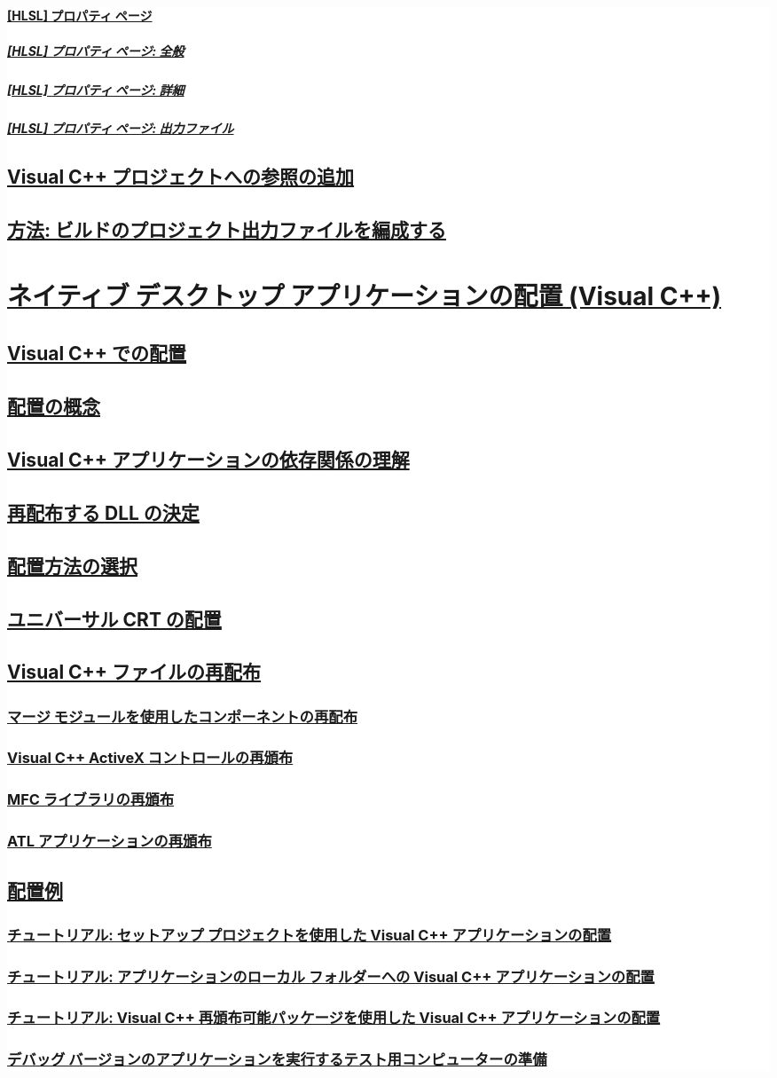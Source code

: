 #### [[HLSL] プロパティ ページ](hlsl-property-pages.md)
##### [[HLSL] プロパティ ページ: 全般](hlsl-property-pages-general.md)
##### [[HLSL] プロパティ ページ: 詳細](hlsl-property-pages-advanced.md)
##### [[HLSL] プロパティ ページ: 出力ファイル](hlsl-property-pages-output-files.md)
## [Visual C++ プロジェクトへの参照の追加](adding-references-in-visual-cpp-projects.md)
## [方法: ビルドのプロジェクト出力ファイルを編成する](how-to-organize-project-output-files-for-builds.md)
# [ネイティブ デスクトップ アプリケーションの配置 (Visual C++)](deploying-native-desktop-applications-visual-cpp.md)
## [Visual C++ での配置](deployment-in-visual-cpp.md)
## [配置の概念](deployment-concepts.md)
## [Visual C++ アプリケーションの依存関係の理解](understanding-the-dependencies-of-a-visual-cpp-application.md)
## [再配布する DLL の決定](determining-which-dlls-to-redistribute.md)
## [配置方法の選択](choosing-a-deployment-method.md)
## [ユニバーサル CRT の配置](universal-crt-deployment.md)
## [Visual C++ ファイルの再配布](redistributing-visual-cpp-files.md)
### [マージ モジュールを使用したコンポーネントの再配布](redistributing-components-by-using-merge-modules.md)
### [Visual C++ ActiveX コントロールの再頒布](redistributing-visual-cpp-activex-controls.md)
### [MFC ライブラリの再頒布](redistributing-the-mfc-library.md)
### [ATL アプリケーションの再頒布](redistributing-an-atl-application.md)
## [配置例](deployment-examples.md)
### [チュートリアル: セットアップ プロジェクトを使用した Visual C++ アプリケーションの配置](walkthrough-deploying-a-visual-cpp-application-by-using-a-setup-project.md)
### [チュートリアル: アプリケーションのローカル フォルダーへの Visual C++ アプリケーションの配置](walkthrough-deploying-a-visual-cpp-application-to-an-application-local-folder.md)
### [チュートリアル: Visual C++ 再頒布可能パッケージを使用した Visual C++ アプリケーションの配置](deploying-visual-cpp-application-by-using-the-vcpp-redistributable-package.md)
### [デバッグ バージョンのアプリケーションを実行するテスト用コンピューターの準備](preparing-a-test-machine-to-run-a-debug-executable.md)